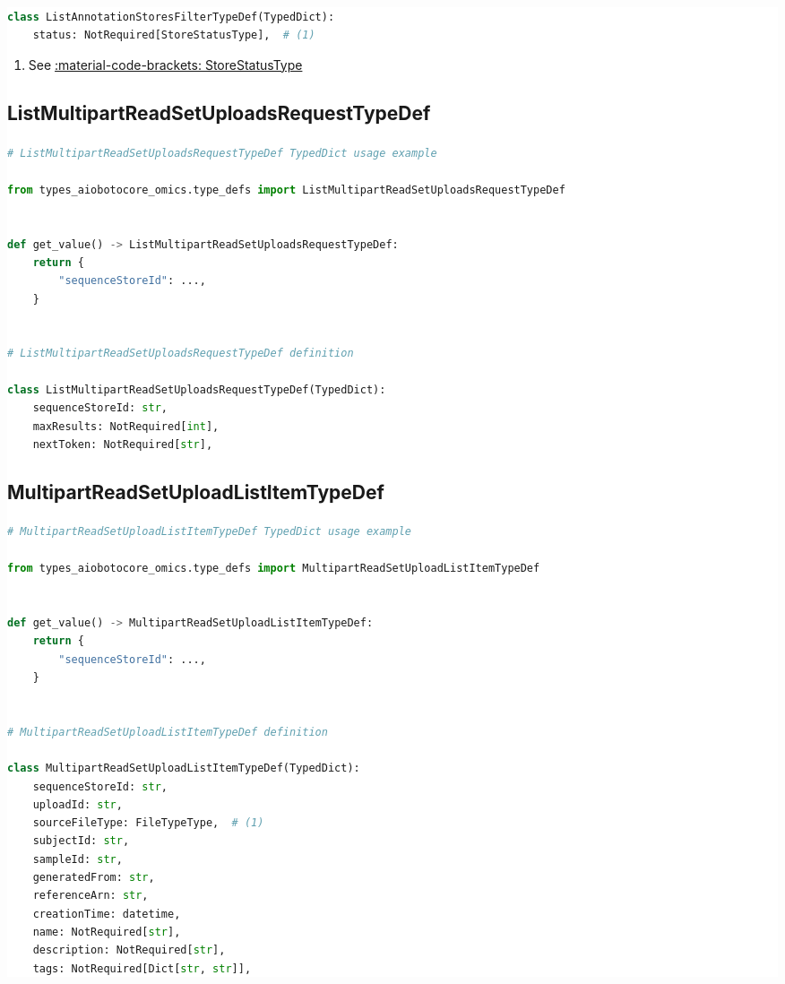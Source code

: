 ```python
class ListAnnotationStoresFilterTypeDef(TypedDict):
    status: NotRequired[StoreStatusType],  # (1)
```

1. See [:material-code-brackets: StoreStatusType](./literals.md#storestatustype) 
## ListMultipartReadSetUploadsRequestTypeDef

```python
# ListMultipartReadSetUploadsRequestTypeDef TypedDict usage example

from types_aiobotocore_omics.type_defs import ListMultipartReadSetUploadsRequestTypeDef


def get_value() -> ListMultipartReadSetUploadsRequestTypeDef:
    return {
        "sequenceStoreId": ...,
    }


# ListMultipartReadSetUploadsRequestTypeDef definition

class ListMultipartReadSetUploadsRequestTypeDef(TypedDict):
    sequenceStoreId: str,
    maxResults: NotRequired[int],
    nextToken: NotRequired[str],
```

## MultipartReadSetUploadListItemTypeDef

```python
# MultipartReadSetUploadListItemTypeDef TypedDict usage example

from types_aiobotocore_omics.type_defs import MultipartReadSetUploadListItemTypeDef


def get_value() -> MultipartReadSetUploadListItemTypeDef:
    return {
        "sequenceStoreId": ...,
    }


# MultipartReadSetUploadListItemTypeDef definition

class MultipartReadSetUploadListItemTypeDef(TypedDict):
    sequenceStoreId: str,
    uploadId: str,
    sourceFileType: FileTypeType,  # (1)
    subjectId: str,
    sampleId: str,
    generatedFrom: str,
    referenceArn: str,
    creationTime: datetime,
    name: NotRequired[str],
    description: NotRequired[str],
    tags: NotRequired[Dict[str, str]],
```
